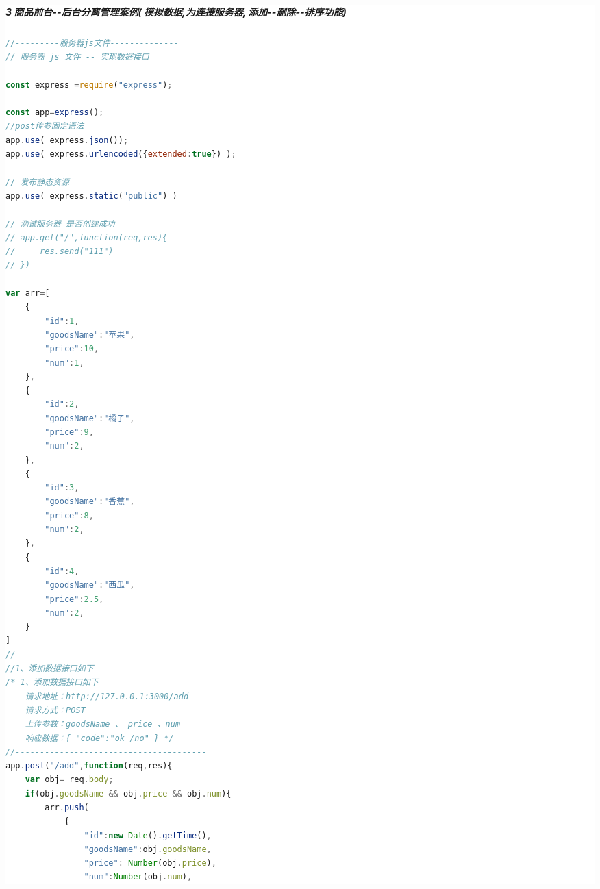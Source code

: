 ##### 3  商品前台--后台分离管理案例(   模拟数据,为连接服务器,    添加--删除--排序功能) 

```javascript
//---------服务器js文件--------------
// 服务器 js 文件 -- 实现数据接口

const express =require("express");

const app=express();
//post传参固定语法
app.use( express.json());
app.use( express.urlencoded({extended:true}) );

// 发布静态资源
app.use( express.static("public") )

// 测试服务器 是否创建成功
// app.get("/",function(req,res){
//     res.send("111")
// })

var arr=[
    {
        "id":1,
        "goodsName":"苹果",
        "price":10,
        "num":1,    
    },
    {
        "id":2,
        "goodsName":"橘子",
        "price":9,
        "num":2, 
    },
    {
        "id":3,
        "goodsName":"香蕉",
        "price":8,
        "num":2, 
    },
    {
        "id":4,
        "goodsName":"西瓜",
        "price":2.5,
        "num":2, 
    }
]
//------------------------------
//1、添加数据接口如下 
/* 1、添加数据接口如下 
    请求地址：http://127.0.0.1:3000/add
    请求方式：POST
    上传参数：goodsName 、 price 、num
    响应数据：{ "code":"ok /no" } */
//---------------------------------------
app.post("/add",function(req,res){
    var obj= req.body;
    if(obj.goodsName && obj.price && obj.num){
        arr.push(
            {
                "id":new Date().getTime(),
                "goodsName":obj.goodsName,
                "price": Number(obj.price),
                "num":Number(obj.num),    
```